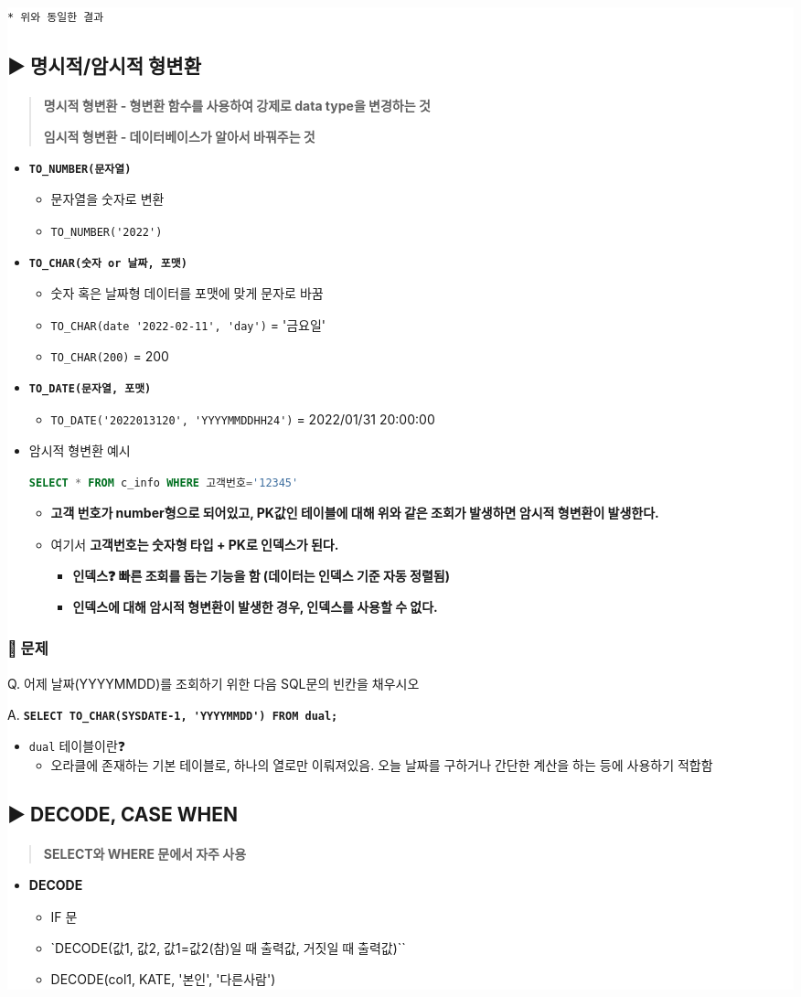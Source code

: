     * 위와 동일한 결과

## ▶ 명시적/암시적 형변환

> **명시적 형변환 - 형변환 함수를 사용하여 강제로 data type을 변경하는 것**
> 
> **임시적 형변환 - 데이터베이스가 알아서 바꿔주는 것**

* **`TO_NUMBER(문자열)`**
  
  * 문자열을 숫자로 변환
  
  * `TO_NUMBER('2022')`

* **`TO_CHAR(숫자 or 날짜, 포맷)`**
  
  * 숫자 혹은 날짜형 데이터를 포맷에 맞게 문자로 바꿈
  
  * `TO_CHAR(date '2022-02-11', 'day')` = '금요일'
  
  * `TO_CHAR(200)` = 200

* **`TO_DATE(문자열, 포맷)`**
  
  * `TO_DATE('2022013120', 'YYYYMMDDHH24')` = 2022/01/31 20:00:00

* 암시적 형변환 예시
  
  ```sql
  SELECT * FROM c_info WHERE 고객번호='12345'
  ```
  
  * **고객 번호가 number형으로 되어있고, PK값인 테이블에 대해 위와 같은 조회가 발생하면 암시적 형변환이 발생한다.**
  
  * 여기서 **고객번호는 숫자형 타입 + PK로 인덱스가 된다.**
    
    * **인덱스❓ 빠른 조회를 돕는 기능을 함 (데이터는 인덱스 기준 자동 정렬됨)**
    
    * **인덱스에 대해 암시적 형변환이 발생한 경우, 인덱스를 사용할 수 없다.**

### 📍 문제

Q. 어제 날짜(YYYYMMDD)를 조회하기 위한 다음 SQL문의 빈칸을 채우시오

A. **`SELECT TO_CHAR(SYSDATE-1, 'YYYYMMDD') FROM dual;`**

* `dual` 테이블이란❓
  * 오라클에 존재하는 기본 테이블로, 하나의 열로만 이뤄져있음. 오늘 날짜를 구하거나 간단한 계산을 하는 등에 사용하기 적합함

## ▶ DECODE, CASE WHEN

> **SELECT와 WHERE 문에서 자주 사용**

* **DECODE**
  
  * IF 문
  
  * `DECODE(값1, 값2, 값1=값2(참)일 때 출력값, 거짓일 때 출력값)``
  
  * DECODE(col1, KATE, '본인', '다른사람')
